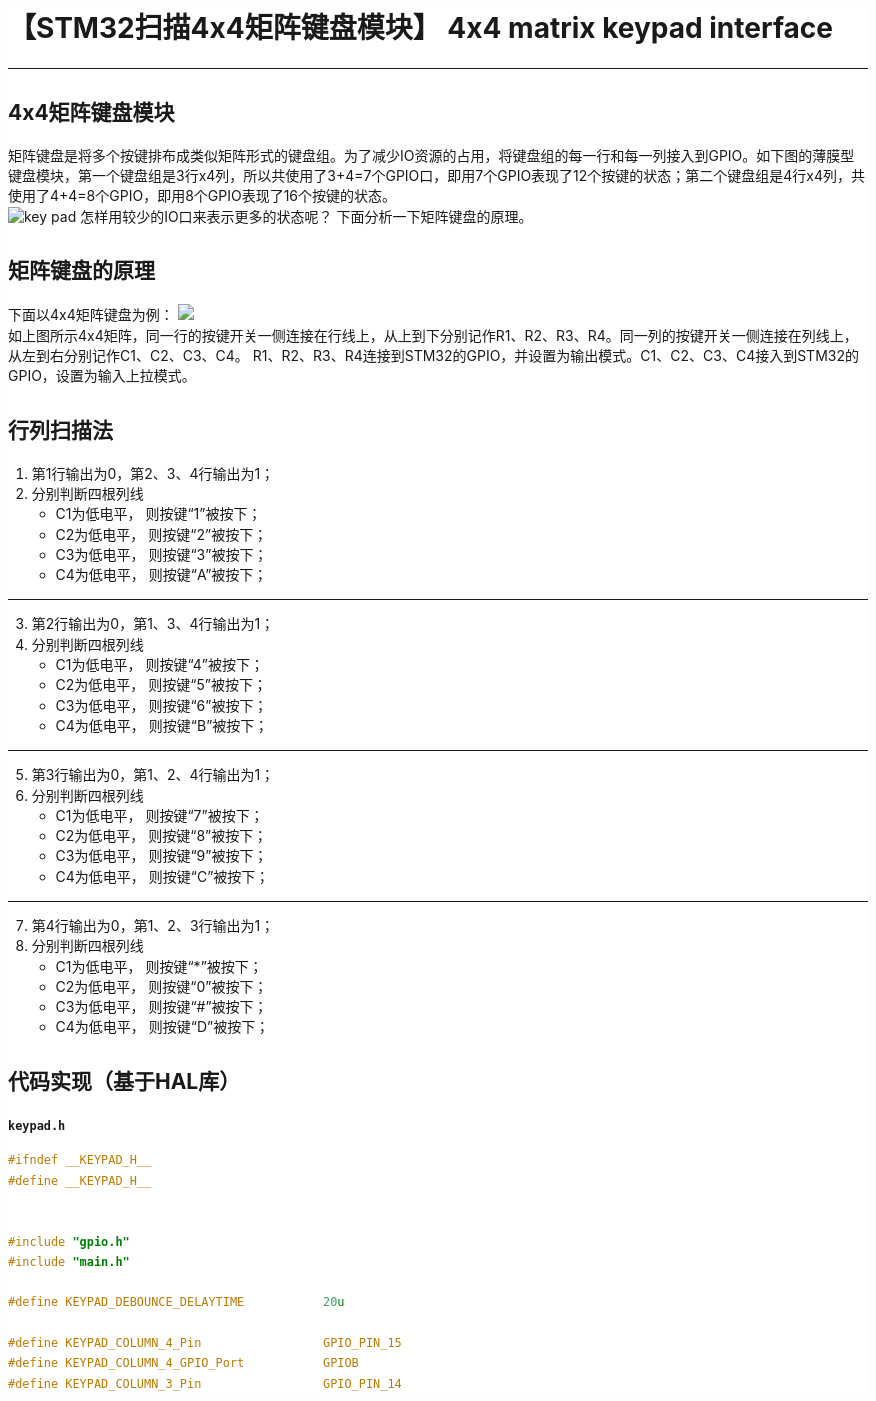 # 【STM32扫描4x4矩阵键盘模块】 4x4 matrix keypad interface
***
## 4x4矩阵键盘模块
矩阵键盘是将多个按键排布成类似矩阵形式的键盘组。为了减少IO资源的占用，将键盘组的每一行和每一列接入到GPIO。如下图的薄膜型键盘模块，第一个键盘组是3行x4列，所以共使用了3+4=7个GPIO口，即用7个GPIO表现了12个按键的状态；第二个键盘组是4行x4列，共使用了4+4=8个GPIO，即用8个GPIO表现了16个按键的状态。  
![key pad](https://cdn.jsdelivr.net/gh/GitXyw/ImgHosting/MyBlog2022/20220906231044.png)
怎样用较少的IO口来表示更多的状态呢？ 下面分析一下矩阵键盘的原理。  

## 矩阵键盘的原理  
下面以4x4矩阵键盘为例：
![](https://cdn.jsdelivr.net/gh/GitXyw/ImgHosting/MyBlog2022/20220907014221.png)  
如上图所示4x4矩阵，同一行的按键开关一侧连接在行线上，从上到下分别记作R1、R2、R3、R4。同一列的按键开关一侧连接在列线上，从左到右分别记作C1、C2、C3、C4。 R1、R2、R3、R4连接到STM32的GPIO，并设置为输出模式。C1、C2、C3、C4接入到STM32的GPIO，设置为输入上拉模式。
## 行列扫描法
1. 第1行输出为0，第2、3、4行输出为1；
2. 分别判断四根列线  
    * C1为低电平， 则按键“1”被按下；
    * C2为低电平， 则按键“2”被按下；
    * C3为低电平， 则按键“3”被按下；
    * C4为低电平， 则按键“A”被按下；
***
3. 第2行输出为0，第1、3、4行输出为1；
4. 分别判断四根列线  
    * C1为低电平， 则按键“4”被按下；
    * C2为低电平， 则按键“5”被按下；
    * C3为低电平， 则按键“6”被按下；
    * C4为低电平， 则按键“B”被按下；
***
5. 第3行输出为0，第1、2、4行输出为1；
6. 分别判断四根列线  
    * C1为低电平， 则按键“7”被按下；
    * C2为低电平， 则按键“8”被按下；
    * C3为低电平， 则按键“9”被按下；
    * C4为低电平， 则按键“C”被按下；
***
7. 第4行输出为0，第1、2、3行输出为1；
8. 分别判断四根列线  
    * C1为低电平， 则按键“*”被按下；
    * C2为低电平， 则按键“0”被按下；
    * C3为低电平， 则按键“#”被按下；
    * C4为低电平， 则按键“D”被按下；
## 代码实现（基于HAL库）
**`keypad.h`**
``` C
#ifndef __KEYPAD_H__
#define __KEYPAD_H__


#include "gpio.h"
#include "main.h"

#define KEYPAD_DEBOUNCE_DELAYTIME			20u

#define KEYPAD_COLUMN_4_Pin 				GPIO_PIN_15
#define KEYPAD_COLUMN_4_GPIO_Port 			GPIOB
#define KEYPAD_COLUMN_3_Pin 				GPIO_PIN_14
```